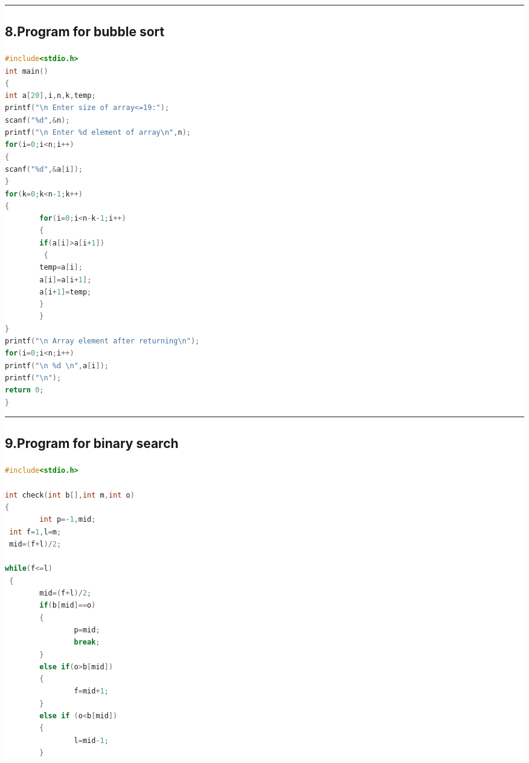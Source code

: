 
---

## 8.Program for bubble sort
```c
#include<stdio.h>
int main()
{
int a[20],i,n,k,temp;
printf("\n Enter size of array<=19:");
scanf("%d",&n);
printf("\n Enter %d element of array\n",n);
for(i=0;i<n;i++)
{
scanf("%d",&a[i]);
}
for(k=0;k<n-1;k++)
{
        for(i=0;i<n-k-1;i++)
        {
        if(a[i]>a[i+1])
         {
        temp=a[i];
        a[i]=a[i+1];
        a[i+1]=temp;
        }
        }
}      
printf("\n Array element after returning\n");
for(i=0;i<n;i++)
printf("\n %d \n",a[i]);
printf("\n");
return 0;
}       
```
---

## 9.Program for binary search
```c
#include<stdio.h>
        
int check(int b[],int m,int o)
{       
        int p=-1,mid;
 int f=1,l=m;
 mid=(f+l)/2;           

while(f<=l)
 {
        mid=(f+l)/2;
        if(b[mid]==o)
        {
                p=mid;
                break;
        }
        else if(o>b[mid])
        {
                f=mid+1;
        }
        else if (o<b[mid])
        {
                l=mid-1;
        }
```